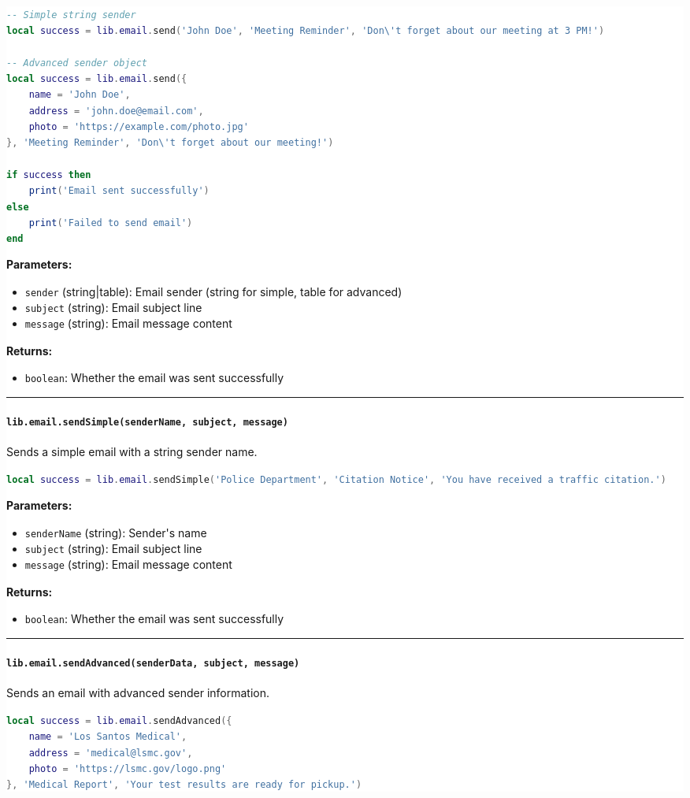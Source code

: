 ```lua
-- Simple string sender
local success = lib.email.send('John Doe', 'Meeting Reminder', 'Don\'t forget about our meeting at 3 PM!')

-- Advanced sender object
local success = lib.email.send({
    name = 'John Doe',
    address = 'john.doe@email.com',
    photo = 'https://example.com/photo.jpg'
}, 'Meeting Reminder', 'Don\'t forget about our meeting!')

if success then
    print('Email sent successfully')
else
    print('Failed to send email')
end
```

**Parameters:**
- `sender` (string|table): Email sender (string for simple, table for advanced)
- `subject` (string): Email subject line
- `message` (string): Email message content

**Returns:**
- `boolean`: Whether the email was sent successfully

---

#### `lib.email.sendSimple(senderName, subject, message)`
Sends a simple email with a string sender name.

```lua
local success = lib.email.sendSimple('Police Department', 'Citation Notice', 'You have received a traffic citation.')
```

**Parameters:**
- `senderName` (string): Sender's name
- `subject` (string): Email subject line
- `message` (string): Email message content

**Returns:**
- `boolean`: Whether the email was sent successfully

---

#### `lib.email.sendAdvanced(senderData, subject, message)`
Sends an email with advanced sender information.

```lua
local success = lib.email.sendAdvanced({
    name = 'Los Santos Medical',
    address = 'medical@lsmc.gov',
    photo = 'https://lsmc.gov/logo.png'
}, 'Medical Report', 'Your test results are ready for pickup.')
```
